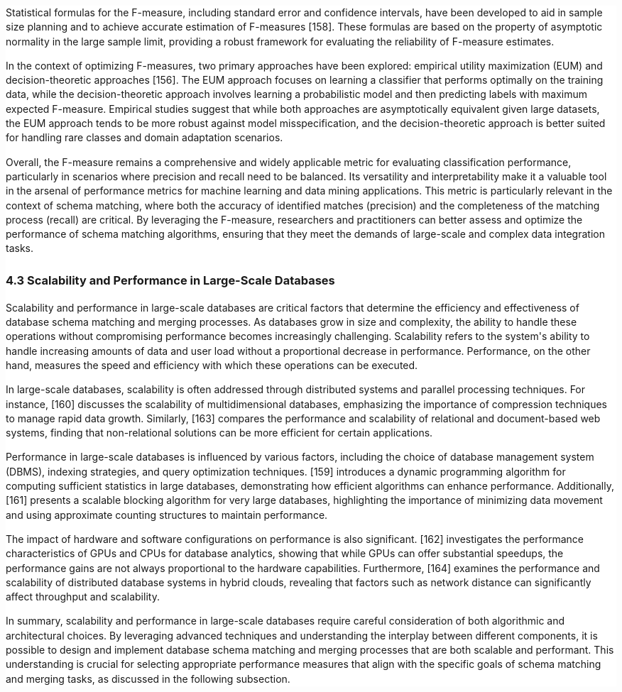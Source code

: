 Statistical formulas for the F-measure, including standard error and confidence intervals, have been developed to aid in sample size planning and to achieve accurate estimation of F-measures [158]. These formulas are based on the property of asymptotic normality in the large sample limit, providing a robust framework for evaluating the reliability of F-measure estimates.

In the context of optimizing F-measures, two primary approaches have been explored: empirical utility maximization (EUM) and decision-theoretic approaches [156]. The EUM approach focuses on learning a classifier that performs optimally on the training data, while the decision-theoretic approach involves learning a probabilistic model and then predicting labels with maximum expected F-measure. Empirical studies suggest that while both approaches are asymptotically equivalent given large datasets, the EUM approach tends to be more robust against model misspecification, and the decision-theoretic approach is better suited for handling rare classes and domain adaptation scenarios.

Overall, the F-measure remains a comprehensive and widely applicable metric for evaluating classification performance, particularly in scenarios where precision and recall need to be balanced. Its versatility and interpretability make it a valuable tool in the arsenal of performance metrics for machine learning and data mining applications. This metric is particularly relevant in the context of schema matching, where both the accuracy of identified matches (precision) and the completeness of the matching process (recall) are critical. By leveraging the F-measure, researchers and practitioners can better assess and optimize the performance of schema matching algorithms, ensuring that they meet the demands of large-scale and complex data integration tasks.

### 4.3 Scalability and Performance in Large-Scale Databases

Scalability and performance in large-scale databases are critical factors that determine the efficiency and effectiveness of database schema matching and merging processes. As databases grow in size and complexity, the ability to handle these operations without compromising performance becomes increasingly challenging. Scalability refers to the system's ability to handle increasing amounts of data and user load without a proportional decrease in performance. Performance, on the other hand, measures the speed and efficiency with which these operations can be executed.

In large-scale databases, scalability is often addressed through distributed systems and parallel processing techniques. For instance, [160] discusses the scalability of multidimensional databases, emphasizing the importance of compression techniques to manage rapid data growth. Similarly, [163] compares the performance and scalability of relational and document-based web systems, finding that non-relational solutions can be more efficient for certain applications.

Performance in large-scale databases is influenced by various factors, including the choice of database management system (DBMS), indexing strategies, and query optimization techniques. [159] introduces a dynamic programming algorithm for computing sufficient statistics in large databases, demonstrating how efficient algorithms can enhance performance. Additionally, [161] presents a scalable blocking algorithm for very large databases, highlighting the importance of minimizing data movement and using approximate counting structures to maintain performance.

The impact of hardware and software configurations on performance is also significant. [162] investigates the performance characteristics of GPUs and CPUs for database analytics, showing that while GPUs can offer substantial speedups, the performance gains are not always proportional to the hardware capabilities. Furthermore, [164] examines the performance and scalability of distributed database systems in hybrid clouds, revealing that factors such as network distance can significantly affect throughput and scalability.

In summary, scalability and performance in large-scale databases require careful consideration of both algorithmic and architectural choices. By leveraging advanced techniques and understanding the interplay between different components, it is possible to design and implement database schema matching and merging processes that are both scalable and performant. This understanding is crucial for selecting appropriate performance measures that align with the specific goals of schema matching and merging tasks, as discussed in the following subsection.
